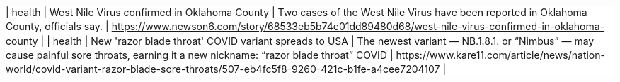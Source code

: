 | health | West Nile Virus confirmed in Oklahoma County | Two cases of the West Nile Virus have been reported in Oklahoma County, officials say. | https://www.newson6.com/story/68533eb5b74e01dd89480d68/west-nile-virus-confirmed-in-oklahoma-county |
| health | New 'razor blade throat' COVID variant spreads to USA | The newest variant — NB.1.8.1. or “Nimbus” — may cause painful sore throats, earning it a new nickname: “razor blade throat” COVID | https://www.kare11.com/article/news/nation-world/covid-variant-razor-blade-sore-throats/507-eb4fc5f8-9260-421c-b1fe-a4cee7204107 |